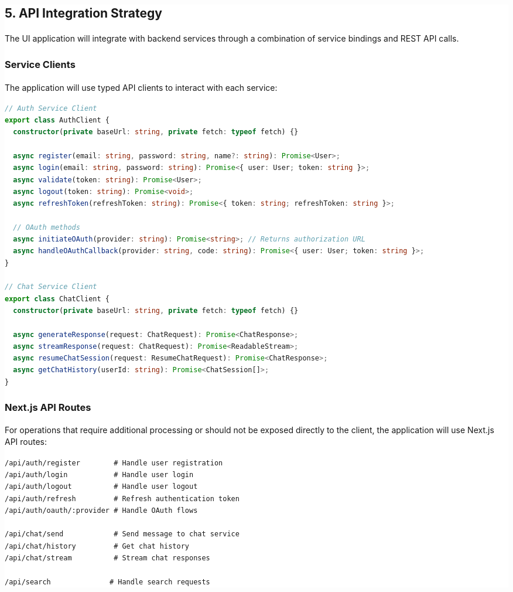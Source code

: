 ## 5. API Integration Strategy

The UI application will integrate with backend services through a combination of service bindings and REST API calls.

### Service Clients

The application will use typed API clients to interact with each service:

```typescript
// Auth Service Client
export class AuthClient {
  constructor(private baseUrl: string, private fetch: typeof fetch) {}

  async register(email: string, password: string, name?: string): Promise<User>;
  async login(email: string, password: string): Promise<{ user: User; token: string }>;
  async validate(token: string): Promise<User>;
  async logout(token: string): Promise<void>;
  async refreshToken(refreshToken: string): Promise<{ token: string; refreshToken: string }>;
  
  // OAuth methods
  async initiateOAuth(provider: string): Promise<string>; // Returns authorization URL
  async handleOAuthCallback(provider: string, code: string): Promise<{ user: User; token: string }>;
}

// Chat Service Client
export class ChatClient {
  constructor(private baseUrl: string, private fetch: typeof fetch) {}

  async generateResponse(request: ChatRequest): Promise<ChatResponse>;
  async streamResponse(request: ChatRequest): Promise<ReadableStream>;
  async resumeChatSession(request: ResumeChatRequest): Promise<ChatResponse>;
  async getChatHistory(userId: string): Promise<ChatSession[]>;
}
```

### Next.js API Routes

For operations that require additional processing or should not be exposed directly to the client, the application will use Next.js API routes:

```
/api/auth/register        # Handle user registration
/api/auth/login           # Handle user login
/api/auth/logout          # Handle user logout
/api/auth/refresh         # Refresh authentication token
/api/auth/oauth/:provider # Handle OAuth flows

/api/chat/send            # Send message to chat service
/api/chat/history         # Get chat history
/api/chat/stream          # Stream chat responses

/api/search              # Handle search requests
```
